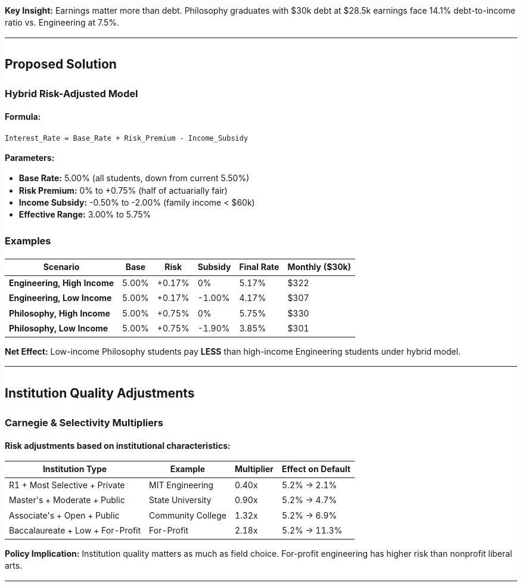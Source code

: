 **Key Insight:** Earnings matter more than debt. Philosophy graduates with $30k debt at $28.5k earnings face 14.1% debt-to-income ratio vs. Engineering at 7.5%.

---

## Proposed Solution

### Hybrid Risk-Adjusted Model

**Formula:**
```
Interest_Rate = Base_Rate + Risk_Premium - Income_Subsidy
```

**Parameters:**
- **Base Rate:** 5.00% (all students, down from current 5.50%)
- **Risk Premium:** 0% to +0.75% (half of actuarially fair)
- **Income Subsidy:** -0.50% to -2.00% (family income < $60k)
- **Effective Range:** 3.00% to 5.75%

### Examples

| Scenario | Base | Risk | Subsidy | Final Rate | Monthly ($30k) |
|----------|------|------|---------|------------|---------------|
| **Engineering, High Income** | 5.00% | +0.17% | 0% | 5.17% | $322 |
| **Engineering, Low Income** | 5.00% | +0.17% | -1.00% | 4.17% | $307 |
| **Philosophy, High Income** | 5.00% | +0.75% | 0% | 5.75% | $330 |
| **Philosophy, Low Income** | 5.00% | +0.75% | -1.90% | 3.85% | $301 |

**Net Effect:** Low-income Philosophy students pay **LESS** than high-income Engineering students under hybrid model.

---

## Institution Quality Adjustments

### Carnegie & Selectivity Multipliers

**Risk adjustments based on institutional characteristics:**

| Institution Type | Example | Multiplier | Effect on Default |
|-----------------|---------|------------|------------------|
| R1 + Most Selective + Private | MIT Engineering | 0.40x | 5.2% → 2.1% |
| Master's + Moderate + Public | State University | 0.90x | 5.2% → 4.7% |
| Associate's + Open + Public | Community College | 1.32x | 5.2% → 6.9% |
| Baccalaureate + Low + For-Profit | For-Profit | 2.18x | 5.2% → 11.3% |

**Policy Implication:** Institution quality matters as much as field choice. For-profit engineering has higher risk than nonprofit liberal arts.

---